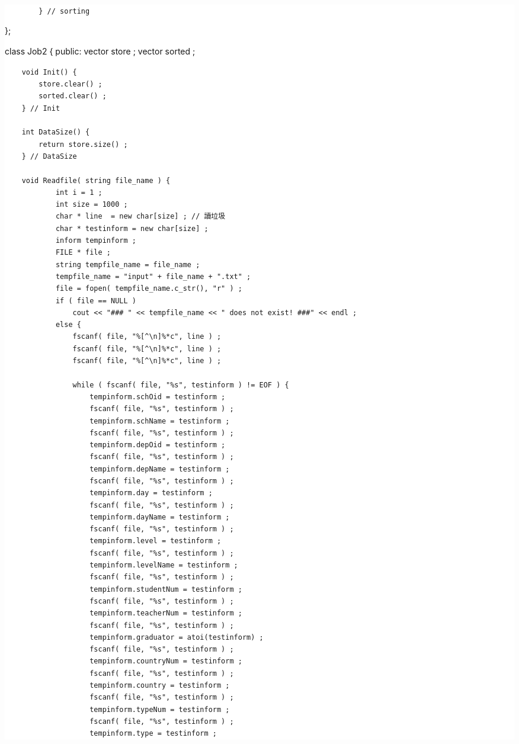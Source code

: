 			} // sorting
			
			
}; 

class Job2 {
	public:
		vector<inform> store ;
		vector<sortinform> sorted ;
		
		void Init() {
			store.clear() ;
			sorted.clear() ;
		} // Init
		
		int DataSize() {
			return store.size() ;
		} // DataSize
		
		void Readfile( string file_name ) {
				int i = 1 ;
				int size = 1000 ;
				char * line  = new char[size] ; // 讀垃圾
				char * testinform = new char[size] ;
				inform tempinform ;
				FILE * file ;
				string tempfile_name = file_name ;
			    tempfile_name = "input" + file_name + ".txt" ;
				file = fopen( tempfile_name.c_str(), "r" ) ;
				if ( file == NULL )
				    cout << "### " << tempfile_name << " does not exist! ###" << endl ;
			    else {
			    	fscanf( file, "%[^\n]%*c", line ) ;
			    	fscanf( file, "%[^\n]%*c", line ) ;
			    	fscanf( file, "%[^\n]%*c", line ) ;
		    	
					while ( fscanf( file, "%s", testinform ) != EOF ) {
						tempinform.schOid = testinform ;
						fscanf( file, "%s", testinform ) ;
						tempinform.schName = testinform ;
						fscanf( file, "%s", testinform ) ;
						tempinform.depOid = testinform ;
						fscanf( file, "%s", testinform ) ;
						tempinform.depName = testinform ;
						fscanf( file, "%s", testinform ) ;
						tempinform.day = testinform ;
						fscanf( file, "%s", testinform ) ;
						tempinform.dayName = testinform ;
						fscanf( file, "%s", testinform ) ;
						tempinform.level = testinform ;
						fscanf( file, "%s", testinform ) ;
						tempinform.levelName = testinform ;
						fscanf( file, "%s", testinform ) ;
						tempinform.studentNum = testinform ;
						fscanf( file, "%s", testinform ) ;
						tempinform.teacherNum = testinform ;
						fscanf( file, "%s", testinform ) ;
						tempinform.graduator = atoi(testinform) ;
						fscanf( file, "%s", testinform ) ;
						tempinform.countryNum = testinform ;
						fscanf( file, "%s", testinform ) ;
						tempinform.country = testinform ;
						fscanf( file, "%s", testinform ) ;
						tempinform.typeNum = testinform ;
						fscanf( file, "%s", testinform ) ;
						tempinform.type = testinform ;
						